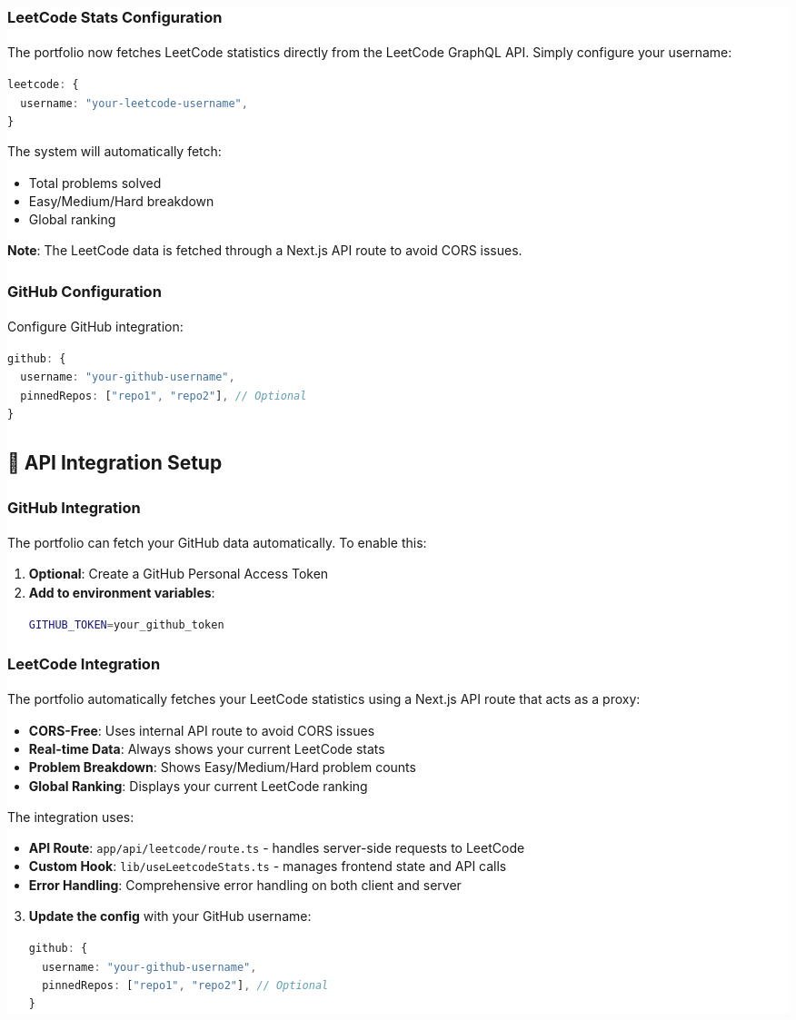 ### LeetCode Stats Configuration

The portfolio now fetches LeetCode statistics directly from the LeetCode GraphQL API. Simply configure your username:

```typescript
leetcode: {
  username: "your-leetcode-username",
}
```

The system will automatically fetch:
- Total problems solved
- Easy/Medium/Hard breakdown
- Global ranking

**Note**: The LeetCode data is fetched through a Next.js API route to avoid CORS issues.

### GitHub Configuration

Configure GitHub integration:

```typescript
github: {
  username: "your-github-username",
  pinnedRepos: ["repo1", "repo2"], // Optional
}
```

## 🔌 API Integration Setup

### GitHub Integration

The portfolio can fetch your GitHub data automatically. To enable this:

1. **Optional**: Create a GitHub Personal Access Token
2. **Add to environment variables**:
   ```bash
   GITHUB_TOKEN=your_github_token
   ```

### LeetCode Integration

The portfolio automatically fetches your LeetCode statistics using a Next.js API route that acts as a proxy:

- **CORS-Free**: Uses internal API route to avoid CORS issues
- **Real-time Data**: Always shows your current LeetCode stats
- **Problem Breakdown**: Shows Easy/Medium/Hard problem counts
- **Global Ranking**: Displays your current LeetCode ranking

The integration uses:
- **API Route**: `app/api/leetcode/route.ts` - handles server-side requests to LeetCode
- **Custom Hook**: `lib/useLeetcodeStats.ts` - manages frontend state and API calls
- **Error Handling**: Comprehensive error handling on both client and server
3. **Update the config** with your GitHub username:
   ```typescript
   github: {
     username: "your-github-username",
     pinnedRepos: ["repo1", "repo2"], // Optional
   }
   ```
